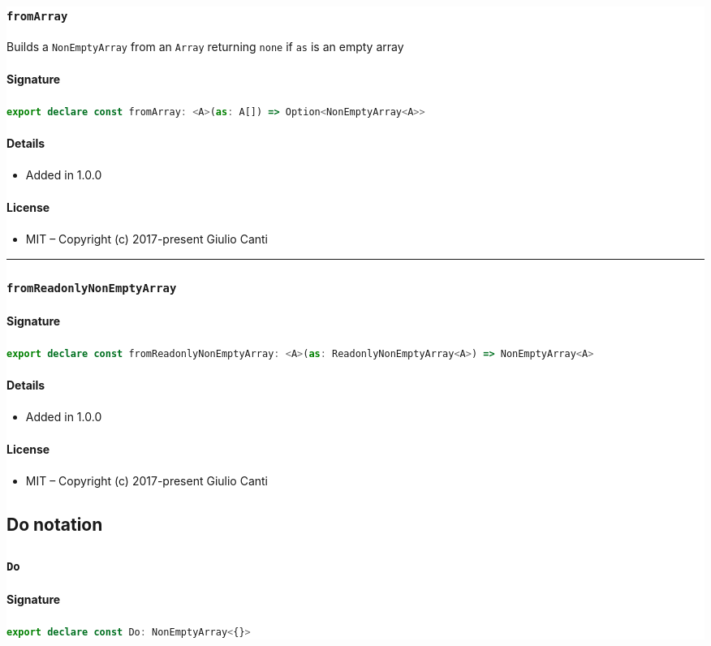 
### `fromArray`

Builds a `NonEmptyArray` from an `Array` returning `none` if `as` is an empty array




#### Signature

```typescript
export declare const fromArray: <A>(as: A[]) => Option<NonEmptyArray<A>>
```

#### Details

* Added in 1.0.0


#### License

* MIT – Copyright (c) 2017-present Giulio Canti

---


### `fromReadonlyNonEmptyArray`




#### Signature

```typescript
export declare const fromReadonlyNonEmptyArray: <A>(as: ReadonlyNonEmptyArray<A>) => NonEmptyArray<A>
```

#### Details

* Added in 1.0.0


#### License

* MIT – Copyright (c) 2017-present Giulio Canti

## Do notation


### `Do`




#### Signature

```typescript
export declare const Do: NonEmptyArray<{}>
```
